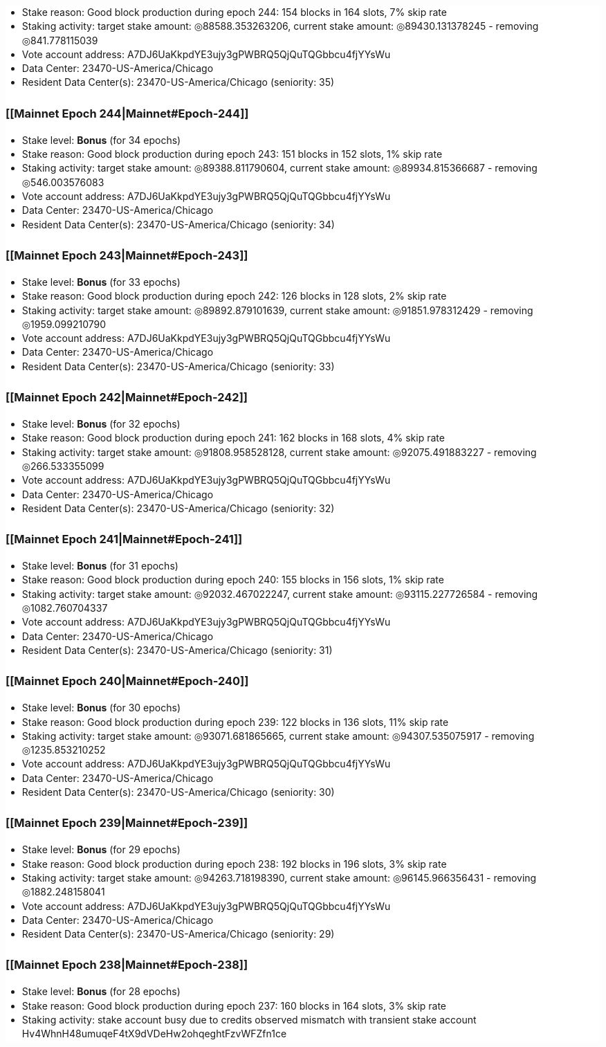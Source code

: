 * Stake reason: Good block production during epoch 244: 154 blocks in 164 slots, 7% skip rate
* Staking activity: target stake amount: ◎88588.353263206, current stake amount: ◎89430.131378245 - removing ◎841.778115039
* Vote account address: A7DJ6UaKkpdYE3ujy3gPWBRQ5QjQuTQGbbcu4fjYYsWu
* Data Center: 23470-US-America/Chicago
* Resident Data Center(s): 23470-US-America/Chicago (seniority: 35)
### [[Mainnet Epoch 244|Mainnet#Epoch-244]]
* Stake level: **Bonus** (for 34 epochs)
* Stake reason: Good block production during epoch 243: 151 blocks in 152 slots, 1% skip rate
* Staking activity: target stake amount: ◎89388.811790604, current stake amount: ◎89934.815366687 - removing ◎546.003576083
* Vote account address: A7DJ6UaKkpdYE3ujy3gPWBRQ5QjQuTQGbbcu4fjYYsWu
* Data Center: 23470-US-America/Chicago
* Resident Data Center(s): 23470-US-America/Chicago (seniority: 34)
### [[Mainnet Epoch 243|Mainnet#Epoch-243]]
* Stake level: **Bonus** (for 33 epochs)
* Stake reason: Good block production during epoch 242: 126 blocks in 128 slots, 2% skip rate
* Staking activity: target stake amount: ◎89892.879101639, current stake amount: ◎91851.978312429 - removing ◎1959.099210790
* Vote account address: A7DJ6UaKkpdYE3ujy3gPWBRQ5QjQuTQGbbcu4fjYYsWu
* Data Center: 23470-US-America/Chicago
* Resident Data Center(s): 23470-US-America/Chicago (seniority: 33)
### [[Mainnet Epoch 242|Mainnet#Epoch-242]]
* Stake level: **Bonus** (for 32 epochs)
* Stake reason: Good block production during epoch 241: 162 blocks in 168 slots, 4% skip rate
* Staking activity: target stake amount: ◎91808.958528128, current stake amount: ◎92075.491883227 - removing ◎266.533355099
* Vote account address: A7DJ6UaKkpdYE3ujy3gPWBRQ5QjQuTQGbbcu4fjYYsWu
* Data Center: 23470-US-America/Chicago
* Resident Data Center(s): 23470-US-America/Chicago (seniority: 32)
### [[Mainnet Epoch 241|Mainnet#Epoch-241]]
* Stake level: **Bonus** (for 31 epochs)
* Stake reason: Good block production during epoch 240: 155 blocks in 156 slots, 1% skip rate
* Staking activity: target stake amount: ◎92032.467022247, current stake amount: ◎93115.227726584 - removing ◎1082.760704337
* Vote account address: A7DJ6UaKkpdYE3ujy3gPWBRQ5QjQuTQGbbcu4fjYYsWu
* Data Center: 23470-US-America/Chicago
* Resident Data Center(s): 23470-US-America/Chicago (seniority: 31)
### [[Mainnet Epoch 240|Mainnet#Epoch-240]]
* Stake level: **Bonus** (for 30 epochs)
* Stake reason: Good block production during epoch 239: 122 blocks in 136 slots, 11% skip rate
* Staking activity: target stake amount: ◎93071.681865665, current stake amount: ◎94307.535075917 - removing ◎1235.853210252
* Vote account address: A7DJ6UaKkpdYE3ujy3gPWBRQ5QjQuTQGbbcu4fjYYsWu
* Data Center: 23470-US-America/Chicago
* Resident Data Center(s): 23470-US-America/Chicago (seniority: 30)
### [[Mainnet Epoch 239|Mainnet#Epoch-239]]
* Stake level: **Bonus** (for 29 epochs)
* Stake reason: Good block production during epoch 238: 192 blocks in 196 slots, 3% skip rate
* Staking activity: target stake amount: ◎94263.718198390, current stake amount: ◎96145.966356431 - removing ◎1882.248158041
* Vote account address: A7DJ6UaKkpdYE3ujy3gPWBRQ5QjQuTQGbbcu4fjYYsWu
* Data Center: 23470-US-America/Chicago
* Resident Data Center(s): 23470-US-America/Chicago (seniority: 29)
### [[Mainnet Epoch 238|Mainnet#Epoch-238]]
* Stake level: **Bonus** (for 28 epochs)
* Stake reason: Good block production during epoch 237: 160 blocks in 164 slots, 3% skip rate
* Staking activity: stake account busy due to credits observed mismatch with transient stake account Hv4WhnH48umuqeF4tX9dVDeHw2ohqeghtFzvWFZfn1ce